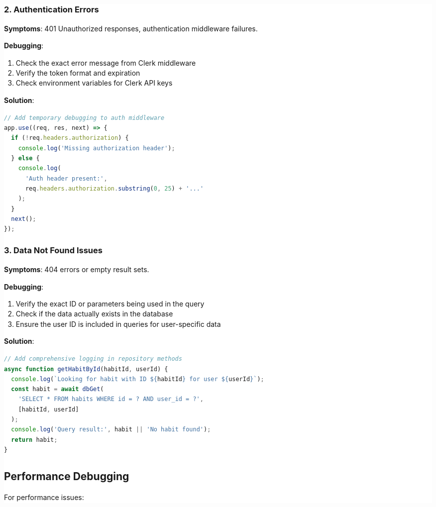 ### 2. Authentication Errors

**Symptoms**: 401 Unauthorized responses, authentication middleware failures.

**Debugging**:

1. Check the exact error message from Clerk middleware
2. Verify the token format and expiration
3. Check environment variables for Clerk API keys

**Solution**:

```javascript
// Add temporary debugging to auth middleware
app.use((req, res, next) => {
  if (!req.headers.authorization) {
    console.log('Missing authorization header');
  } else {
    console.log(
      'Auth header present:',
      req.headers.authorization.substring(0, 25) + '...'
    );
  }
  next();
});
```

### 3. Data Not Found Issues

**Symptoms**: 404 errors or empty result sets.

**Debugging**:

1. Verify the exact ID or parameters being used in the query
2. Check if the data actually exists in the database
3. Ensure the user ID is included in queries for user-specific data

**Solution**:

```javascript
// Add comprehensive logging in repository methods
async function getHabitById(habitId, userId) {
  console.log(`Looking for habit with ID ${habitId} for user ${userId}`);
  const habit = await dbGet(
    'SELECT * FROM habits WHERE id = ? AND user_id = ?',
    [habitId, userId]
  );
  console.log('Query result:', habit || 'No habit found');
  return habit;
}
```

## Performance Debugging

For performance issues:
